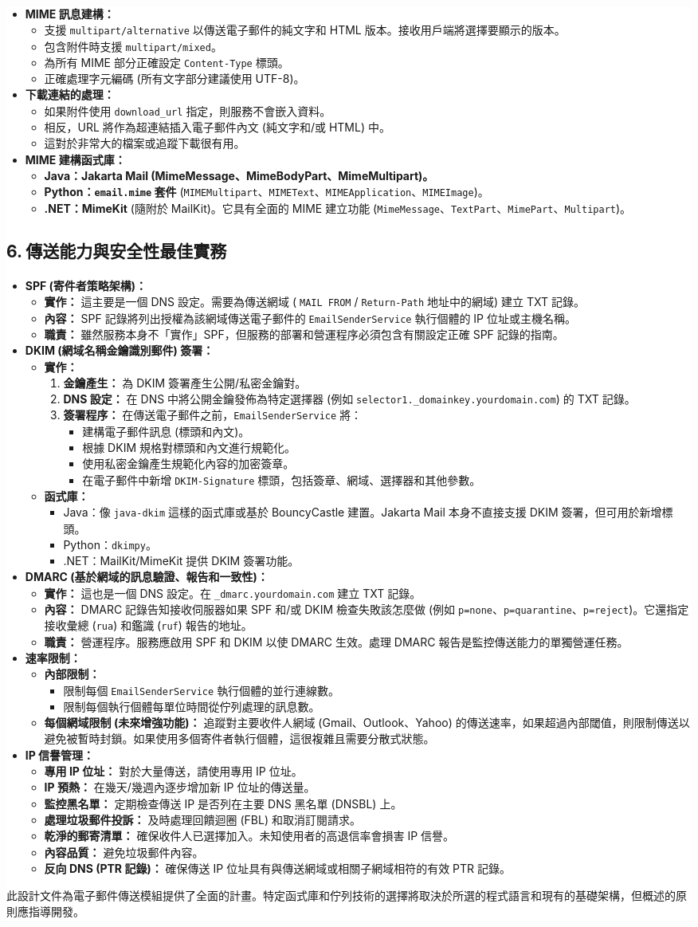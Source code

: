 *   **MIME 訊息建構：**
    *   支援 `multipart/alternative` 以傳送電子郵件的純文字和 HTML 版本。接收用戶端將選擇要顯示的版本。
    *   包含附件時支援 `multipart/mixed`。
    *   為所有 MIME 部分正確設定 `Content-Type` 標頭。
    *   正確處理字元編碼 (所有文字部分建議使用 UTF-8)。
*   **下載連結的處理：**
    *   如果附件使用 `download_url` 指定，則服務不會嵌入資料。
    *   相反，URL 將作為超連結插入電子郵件內文 (純文字和/或 HTML) 中。
    *   這對於非常大的檔案或追蹤下載很有用。
*   **MIME 建構函式庫：**
    *   **Java：Jakarta Mail (MimeMessage、MimeBodyPart、MimeMultipart)。**
    *   **Python：`email.mime` 套件** (`MIMEMultipart`、`MIMEText`、`MIMEApplication`、`MIMEImage`)。
    *   **.NET：MimeKit** (隨附於 MailKit)。它具有全面的 MIME 建立功能 (`MimeMessage`、`TextPart`、`MimePart`、`Multipart`)。

## 6. 傳送能力與安全性最佳實務

*   **SPF (寄件者策略架構)：**
    *   **實作：** 這主要是一個 DNS 設定。需要為傳送網域 ( `MAIL FROM` / `Return-Path` 地址中的網域) 建立 TXT 記錄。
    *   **內容：** SPF 記錄將列出授權為該網域傳送電子郵件的 `EmailSenderService` 執行個體的 IP 位址或主機名稱。
    *   **職責：** 雖然服務本身不「實作」SPF，但服務的部署和營運程序必須包含有關設定正確 SPF 記錄的指南。
*   **DKIM (網域名稱金鑰識別郵件) 簽署：**
    *   **實作：**
        1.  **金鑰產生：** 為 DKIM 簽署產生公開/私密金鑰對。
        2.  **DNS 設定：** 在 DNS 中將公開金鑰發佈為特定選擇器 (例如 `selector1._domainkey.yourdomain.com`) 的 TXT 記錄。
        3.  **簽署程序：** 在傳送電子郵件之前，`EmailSenderService` 將：
            *   建構電子郵件訊息 (標頭和內文)。
            *   根據 DKIM 規格對標頭和內文進行規範化。
            *   使用私密金鑰產生規範化內容的加密簽章。
            *   在電子郵件中新增 `DKIM-Signature` 標頭，包括簽章、網域、選擇器和其他參數。
    *   **函式庫：**
        *   Java：像 `java-dkim` 這樣的函式庫或基於 BouncyCastle 建置。Jakarta Mail 本身不直接支援 DKIM 簽署，但可用於新增標頭。
        *   Python：`dkimpy`。
        *   .NET：MailKit/MimeKit 提供 DKIM 簽署功能。
*   **DMARC (基於網域的訊息驗證、報告和一致性)：**
    *   **實作：** 這也是一個 DNS 設定。在 `_dmarc.yourdomain.com` 建立 TXT 記錄。
    *   **內容：** DMARC 記錄告知接收伺服器如果 SPF 和/或 DKIM 檢查失敗該怎麼做 (例如 `p=none`、`p=quarantine`、`p=reject`)。它還指定接收彙總 (`rua`) 和鑑識 (`ruf`) 報告的地址。
    *   **職責：** 營運程序。服務應啟用 SPF 和 DKIM 以使 DMARC 生效。處理 DMARC 報告是監控傳送能力的單獨營運任務。
*   **速率限制：**
    *   **內部限制：**
        *   限制每個 `EmailSenderService` 執行個體的並行連線數。
        *   限制每個執行個體每單位時間從佇列處理的訊息數。
    *   **每個網域限制 (未來增強功能)：** 追蹤對主要收件人網域 (Gmail、Outlook、Yahoo) 的傳送速率，如果超過內部閾值，則限制傳送以避免被暫時封鎖。如果使用多個寄件者執行個體，這很複雜且需要分散式狀態。
*   **IP 信譽管理：**
    *   **專用 IP 位址：** 對於大量傳送，請使用專用 IP 位址。
    *   **IP 預熱：** 在幾天/幾週內逐步增加新 IP 位址的傳送量。
    *   **監控黑名單：** 定期檢查傳送 IP 是否列在主要 DNS 黑名單 (DNSBL) 上。
    *   **處理垃圾郵件投訴：** 及時處理回饋迴圈 (FBL) 和取消訂閱請求。
    *   **乾淨的郵寄清單：** 確保收件人已選擇加入。未知使用者的高退信率會損害 IP 信譽。
    *   **內容品質：** 避免垃圾郵件內容。
    *   **反向 DNS (PTR 記錄)：** 確保傳送 IP 位址具有與傳送網域或相關子網域相符的有效 PTR 記錄。

此設計文件為電子郵件傳送模組提供了全面的計畫。特定函式庫和佇列技術的選擇將取決於所選的程式語言和現有的基礎架構，但概述的原則應指導開發。
